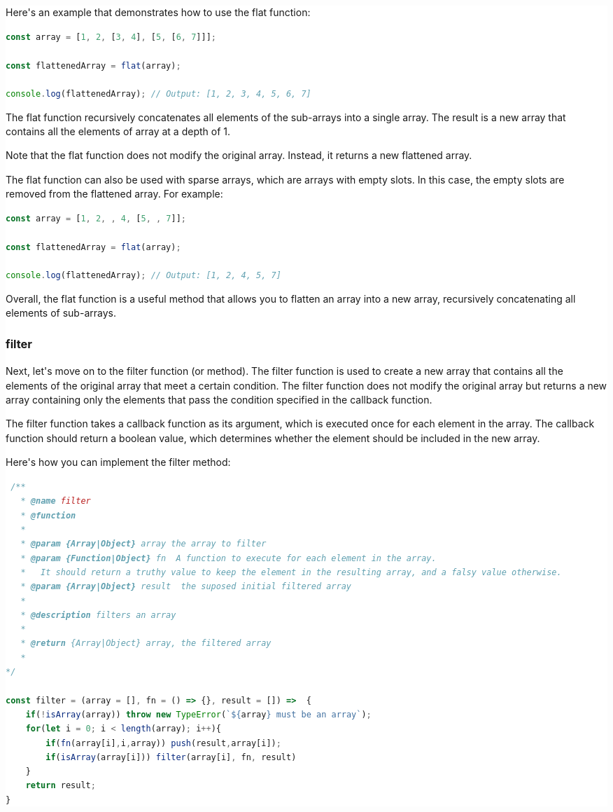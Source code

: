 Here's an example that demonstrates how to use the flat function:
```javascript
const array = [1, 2, [3, 4], [5, [6, 7]]];

const flattenedArray = flat(array);

console.log(flattenedArray); // Output: [1, 2, 3, 4, 5, 6, 7]
```
The flat function recursively concatenates all elements of the sub-arrays into a single array. The result is a new array that contains all the elements of array at a depth of 1.

Note that the flat function does not modify the original array. Instead, it returns a new flattened array.

The flat function can also be used with sparse arrays, which are arrays with empty slots. In this case, the empty slots are removed from the flattened array. For example:

```javascript
const array = [1, 2, , 4, [5, , 7]];

const flattenedArray = flat(array);

console.log(flattenedArray); // Output: [1, 2, 4, 5, 7]
```
Overall, the flat function is a useful method that allows you to flatten an array into a new array, recursively concatenating all elements of sub-arrays.

### filter

Next, let's move on to the filter function (or method). The filter function is used to create a new array that contains all the elements of the original array that meet a certain condition. The filter function does not modify the original array but returns a new array containing only the elements that pass the condition specified in the callback function.

The filter function takes a callback function as its argument, which is executed once for each element in the array. The callback function should return a boolean value, which determines whether the element should be included in the new array.

Here's how you can implement the filter method:


```javascript
 /**
   * @name filter
   * @function
   *
   * @param {Array|Object} array the array to filter
   * @param {Function|Object} fn  A function to execute for each element in the array.
   *   It should return a truthy value to keep the element in the resulting array, and a falsy value otherwise.
   * @param {Array|Object} result  the suposed initial filtered array
   *  
   * @description filters an array
   * 
   * @return {Array|Object} array, the filtered array
   * 
*/

const filter = (array = [], fn = () => {}, result = []) =>  {
    if(!isArray(array)) throw new TypeError(`${array} must be an array`);
    for(let i = 0; i < length(array); i++){
        if(fn(array[i],i,array)) push(result,array[i]);
        if(isArray(array[i])) filter(array[i], fn, result)
    }
    return result;
}

```
